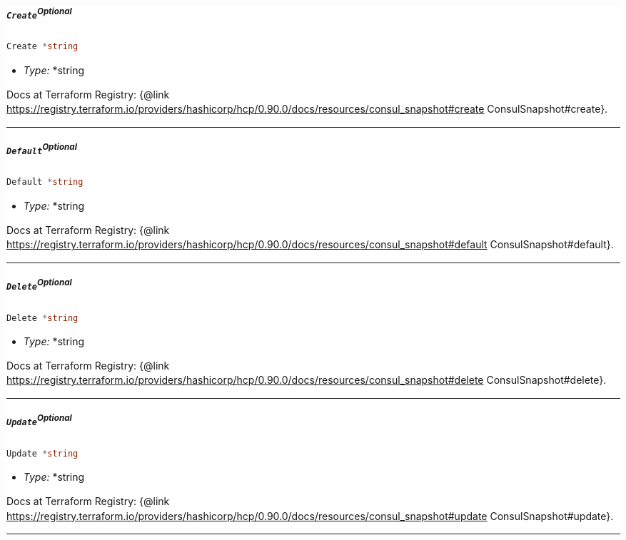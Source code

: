 
##### `Create`<sup>Optional</sup> <a name="Create" id="@cdktf/provider-hcp.consulSnapshot.ConsulSnapshotTimeouts.property.create"></a>

```go
Create *string
```

- *Type:* *string

Docs at Terraform Registry: {@link https://registry.terraform.io/providers/hashicorp/hcp/0.90.0/docs/resources/consul_snapshot#create ConsulSnapshot#create}.

---

##### `Default`<sup>Optional</sup> <a name="Default" id="@cdktf/provider-hcp.consulSnapshot.ConsulSnapshotTimeouts.property.default"></a>

```go
Default *string
```

- *Type:* *string

Docs at Terraform Registry: {@link https://registry.terraform.io/providers/hashicorp/hcp/0.90.0/docs/resources/consul_snapshot#default ConsulSnapshot#default}.

---

##### `Delete`<sup>Optional</sup> <a name="Delete" id="@cdktf/provider-hcp.consulSnapshot.ConsulSnapshotTimeouts.property.delete"></a>

```go
Delete *string
```

- *Type:* *string

Docs at Terraform Registry: {@link https://registry.terraform.io/providers/hashicorp/hcp/0.90.0/docs/resources/consul_snapshot#delete ConsulSnapshot#delete}.

---

##### `Update`<sup>Optional</sup> <a name="Update" id="@cdktf/provider-hcp.consulSnapshot.ConsulSnapshotTimeouts.property.update"></a>

```go
Update *string
```

- *Type:* *string

Docs at Terraform Registry: {@link https://registry.terraform.io/providers/hashicorp/hcp/0.90.0/docs/resources/consul_snapshot#update ConsulSnapshot#update}.

---
